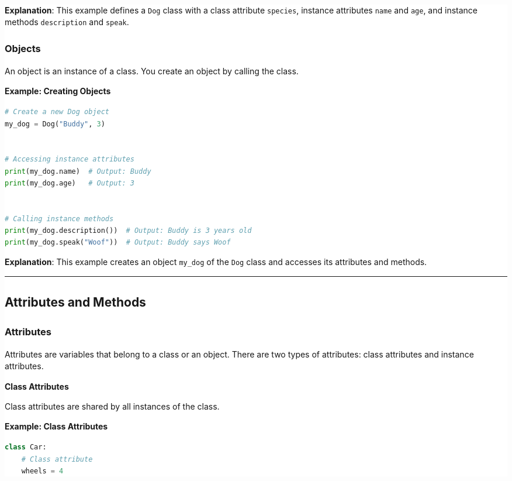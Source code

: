
**Explanation**: This example defines a `Dog` class with a class attribute `species`, instance attributes `name` and `age`, and instance methods `description` and `speak`.


### Objects


An object is an instance of a class. You create an object by calling the class.


**Example: Creating Objects**


```python
# Create a new Dog object
my_dog = Dog("Buddy", 3)


# Accessing instance attributes
print(my_dog.name)  # Output: Buddy
print(my_dog.age)   # Output: 3


# Calling instance methods
print(my_dog.description())  # Output: Buddy is 3 years old
print(my_dog.speak("Woof"))  # Output: Buddy says Woof
```


**Explanation**: This example creates an object `my_dog` of the `Dog` class and accesses its attributes and methods.


---


## Attributes and Methods


### Attributes


Attributes are variables that belong to a class or an object. There are two types of attributes: class attributes and instance attributes.


**Class Attributes**


Class attributes are shared by all instances of the class.


**Example: Class Attributes**


```python
class Car:
    # Class attribute
    wheels = 4
```
